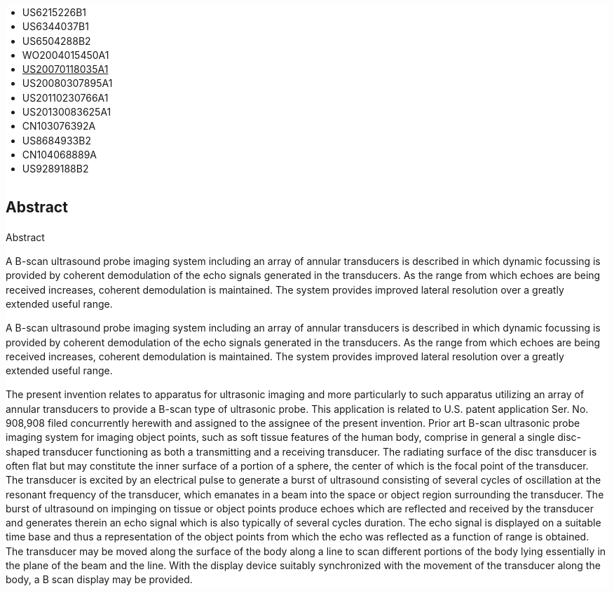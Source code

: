  * US6215226B1
 * US6344037B1
 * US6504288B2
 * WO2004015450A1
 * [US20070118035A1](US20070118035A1.md)
 * US20080307895A1
 * US20110230766A1
 * US20130083625A1
 * CN103076392A
 * US8684933B2
 * CN104068889A
 * US9289188B2
## Abstract

Abstract

A B-scan ultrasound probe imaging system including an array of annular transducers is described in which dynamic focussing is provided by coherent demodulation of the echo signals generated in the transducers. As the range from which echoes are being received increases, coherent demodulation is maintained. The system provides improved lateral resolution over a greatly extended useful range.



A B-scan ultrasound probe imaging system including an array of annular transducers is described in which dynamic focussing is provided by coherent demodulation of the echo signals generated in the transducers. As the range from which echoes are being received increases, coherent demodulation is maintained. The system provides improved lateral resolution over a greatly extended useful range.

The present invention relates to apparatus for ultrasonic imaging and more particularly to such apparatus utilizing an array of annular transducers to provide a B-scan type of ultrasonic probe.
This application is related to U.S. patent application Ser. No. 908,908 filed concurrently herewith and assigned to the assignee of the present invention.
Prior art B-scan ultrasonic probe imaging system for imaging object points, such as soft tissue features of the human body, comprise in general a single disc-shaped transducer functioning as both a transmitting and a receiving transducer. The radiating surface of the disc transducer is often flat but may constitute the inner surface of a portion of a sphere, the center of which is the focal point of the transducer. The transducer is excited by an electrical pulse to generate a burst of ultrasound consisting of several cycles of oscillation at the resonant frequency of the transducer, which emanates in a beam into the space or object region surrounding the transducer. The burst of ultrasound on impinging on tissue or object points produce echoes which are reflected and received by the transducer and generates therein an echo signal which is also typically of several cycles duration. The echo signal is displayed on a suitable time base and thus a representation of the object points from which the echo was reflected as a function of range is obtained. The transducer may be moved along the surface of the body along a line to scan different portions of the body lying essentially in the plane of the beam and the line. With the display device suitably synchronized with the movement of the transducer along the body, a B scan display may be provided.